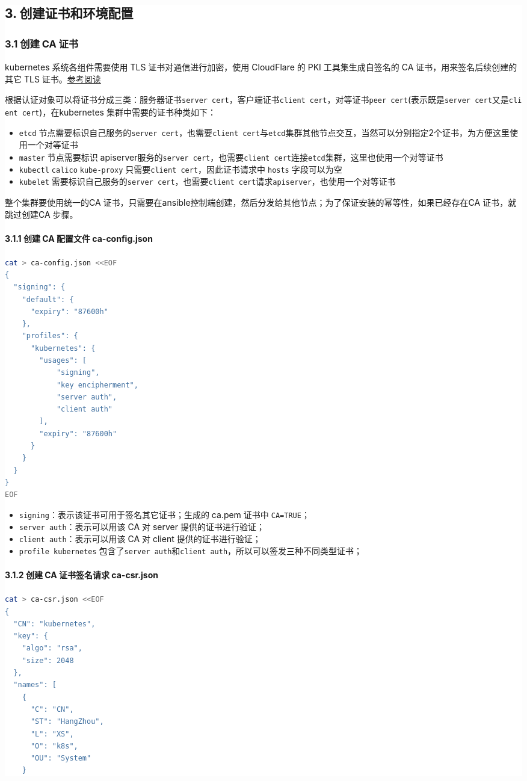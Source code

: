 ## 3. 创建证书和环境配置

### 3.1 创建 CA 证书

kubernetes 系统各组件需要使用 TLS 证书对通信进行加密，使用 CloudFlare 的 PKI 工具集生成自签名的 CA 证书，用来签名后续创建的其它 TLS 证书。[参考阅读](https://coreos.com/os/docs/latest/generate-self-signed-certificates.html)

根据认证对象可以将证书分成三类：服务器证书`server cert`，客户端证书`client cert`，对等证书`peer cert`(表示既是`server cert`又是`client cert`)，在kubernetes 集群中需要的证书种类如下：

- `etcd` 节点需要标识自己服务的`server cert`，也需要`client cert`与`etcd`集群其他节点交互，当然可以分别指定2个证书，为方便这里使用一个对等证书
- `master` 节点需要标识 apiserver服务的`server cert`，也需要`client cert`连接`etcd`集群，这里也使用一个对等证书
- `kubectl` `calico` `kube-proxy` 只需要`client cert`，因此证书请求中 `hosts` 字段可以为空
- `kubelet` 需要标识自己服务的`server cert`，也需要`client cert`请求`apiserver`，也使用一个对等证书

整个集群要使用统一的CA 证书，只需要在ansible控制端创建，然后分发给其他节点；为了保证安装的幂等性，如果已经存在CA 证书，就跳过创建CA 步骤。

#### 3.1.1 创建 CA 配置文件 ca-config.json

```bash
cat > ca-config.json <<EOF
{
  "signing": {
    "default": {
      "expiry": "87600h"
    },
    "profiles": {
      "kubernetes": {
        "usages": [
            "signing",
            "key encipherment",
            "server auth",
            "client auth"
        ],
        "expiry": "87600h"
      }
    }
  }
}
EOF
```



- `signing`：表示该证书可用于签名其它证书；生成的 ca.pem 证书中 `CA=TRUE`；
- `server auth`：表示可以用该 CA 对 server 提供的证书进行验证；
- `client auth`：表示可以用该 CA 对 client 提供的证书进行验证；
- `profile kubernetes` 包含了`server auth`和`client auth`，所以可以签发三种不同类型证书；

#### 3.1.2 创建 CA 证书签名请求 ca-csr.json

```bash
cat > ca-csr.json <<EOF
{
  "CN": "kubernetes",
  "key": {
    "algo": "rsa",
    "size": 2048
  },
  "names": [
    {
      "C": "CN",
      "ST": "HangZhou",
      "L": "XS",
      "O": "k8s",
      "OU": "System"
    }
```